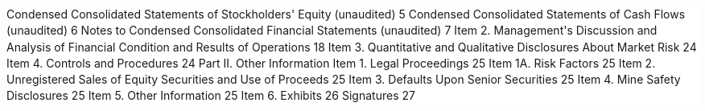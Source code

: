 <th>Condensed Consolidated Statements of Stockholders' Equity (unaudited)</th>
<th>5</th>
</tr>
</thead>
<tbody>
<tr>
<td>Condensed Consolidated Statements of Cash Flows (unaudited)</td>
<td>6</td>
</tr>
<tr>
<td>Notes to Condensed Consolidated Financial Statements (unaudited)</td>
<td>7</td>
</tr>
<tr>
<td>Item 2. Management's Discussion and Analysis of Financial Condition and Results of Operations</td>
<td>18</td>
</tr>
<tr>
<td>Item 3. Quantitative and Qualitative Disclosures About Market Risk</td>
<td>24</td>
</tr>
<tr>
<td>Item 4. Controls and Procedures</td>
<td>24</td>
</tr>
<tr>
<td>Part II. Other Information</td>
<td></td>
</tr>
<tr>
<td>Item 1. Legal Proceedings</td>
<td>25</td>
</tr>
<tr>
<td>Item 1A. Risk Factors</td>
<td>25</td>
</tr>
<tr>
<td>Item 2. Unregistered Sales of Equity Securities and Use of Proceeds</td>
<td>25</td>
</tr>
<tr>
<td>Item 3. Defaults Upon Senior Securities</td>
<td>25</td>
</tr>
<tr>
<td>Item 4. Mine Safety Disclosures</td>
<td>25</td>
</tr>
<tr>
<td>Item 5. Other Information</td>
<td>25</td>
</tr>
<tr>
<td>Item 6. Exhibits</td>
<td>26</td>
</tr>
<tr>
<td>Signatures</td>
<td>27</td>
</tr>
</tbody>
</table>